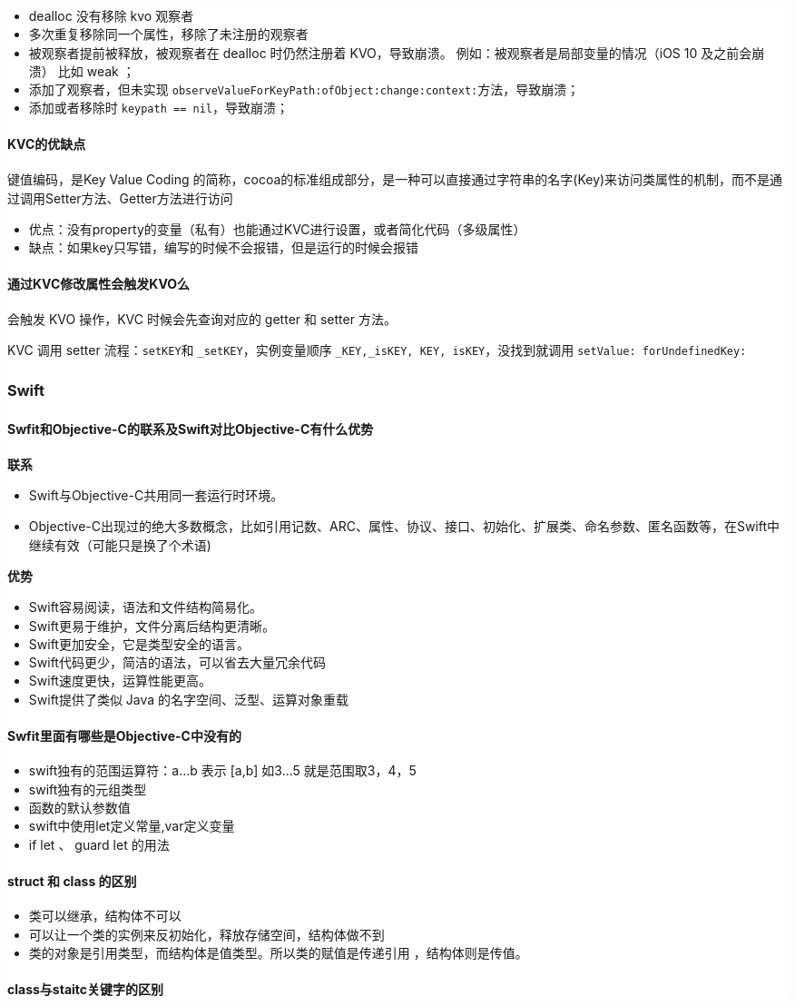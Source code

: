 - dealloc 没有移除 kvo 观察者
- 多次重复移除同一个属性，移除了未注册的观察者
- 被观察者提前被释放，被观察者在 dealloc 时仍然注册着 KVO，导致崩溃。 例如：被观察者是局部变量的情况（iOS 10 及之前会崩溃） 比如 weak ；
- 添加了观察者，但未实现 `observeValueForKeyPath:ofObject:change:context:`方法，导致崩溃；
- 添加或者移除时 `keypath == nil`，导致崩溃；

#### KVC的优缺点

键值编码，是Key Value Coding 的简称，cocoa的标准组成部分，是一种可以直接通过字符串的名字(Key)来访问类属性的机制，而不是通过调用Setter方法、Getter方法进行访问

- 优点：没有property的变量（私有）也能通过KVC进行设置，或者简化代码（多级属性）
- 缺点：如果key只写错，编写的时候不会报错，但是运行的时候会报错

#### 通过KVC修改属性会触发KVO么

会触发 KVO 操作，KVC 时候会先查询对应的 getter 和 setter 方法。

KVC 调用 setter 流程：`setKEY`和 `_setKEY`，实例变量顺序 `_KEY,_isKEY, KEY, isKEY`，没找到就调用 `setValue: forUndefinedKey:`



### Swift

#### Swfit和Objective-C的联系及Swift对比Objective-C有什么优势

**联系**

- Swift与Objective-C共用同一套运行时环境。

- Objective-C出现过的绝大多数概念，比如引用记数、ARC、属性、协议、接口、初始化、扩展类、命名参数、匿名函数等，在Swift中继续有效（可能只是换了个术语)

**优势**

- Swift容易阅读，语法和文件结构简易化。
- Swift更易于维护，文件分离后结构更清晰。
- Swift更加安全，它是类型安全的语言。
- Swift代码更少，简洁的语法，可以省去大量冗余代码
- Swift速度更快，运算性能更高。
- Swift提供了类似 Java 的名字空间、泛型、运算对象重载

#### Swfit里面有哪些是Objective-C中没有的

- swift独有的范围运算符：a…b 表示 [a,b] 如3…5 就是范围取3，4，5
- swift独有的元组类型
- 函数的默认参数值
- swift中使用let定义常量,var定义变量
- if let 、 guard let 的用法

#### struct 和 class 的区别

- 类可以继承，结构体不可以
- 可以让一个类的实例来反初始化，释放存储空间，结构体做不到
- 类的对象是引用类型，而结构体是值类型。所以类的赋值是传递引用 ，结构体则是传值。

#### class与staitc关键字的区别
